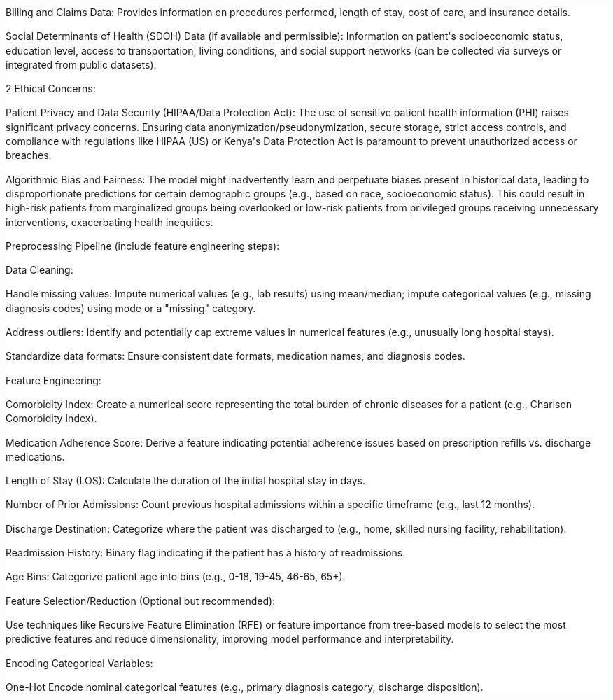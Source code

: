 Billing and Claims Data: Provides information on procedures performed, length of stay, cost of care, and insurance details.

Social Determinants of Health (SDOH) Data (if available and permissible): Information on patient's socioeconomic status, education level, access to transportation, living conditions, and social support networks (can be collected via surveys or integrated from public datasets).

2 Ethical Concerns:

Patient Privacy and Data Security (HIPAA/Data Protection Act): The use of sensitive patient health information (PHI) raises significant privacy concerns. Ensuring data anonymization/pseudonymization, secure storage, strict access controls, and compliance with regulations like HIPAA (US) or Kenya's Data Protection Act is paramount to prevent unauthorized access or breaches.

Algorithmic Bias and Fairness: The model might inadvertently learn and perpetuate biases present in historical data, leading to disproportionate predictions for certain demographic groups (e.g., based on race, socioeconomic status). This could result in high-risk patients from marginalized groups being overlooked or low-risk patients from privileged groups receiving unnecessary interventions, exacerbating health inequities.

Preprocessing Pipeline (include feature engineering steps):

Data Cleaning:

Handle missing values: Impute numerical values (e.g., lab results) using mean/median; impute categorical values (e.g., missing diagnosis codes) using mode or a "missing" category.

Address outliers: Identify and potentially cap extreme values in numerical features (e.g., unusually long hospital stays).

Standardize data formats: Ensure consistent date formats, medication names, and diagnosis codes.

Feature Engineering:

Comorbidity Index: Create a numerical score representing the total burden of chronic diseases for a patient (e.g., Charlson Comorbidity Index).

Medication Adherence Score: Derive a feature indicating potential adherence issues based on prescription refills vs. discharge medications.

Length of Stay (LOS): Calculate the duration of the initial hospital stay in days.

Number of Prior Admissions: Count previous hospital admissions within a specific timeframe (e.g., last 12 months).

Discharge Destination: Categorize where the patient was discharged to (e.g., home, skilled nursing facility, rehabilitation).

Readmission History: Binary flag indicating if the patient has a history of readmissions.

Age Bins: Categorize patient age into bins (e.g., 0-18, 19-45, 46-65, 65+).

Feature Selection/Reduction (Optional but recommended):

Use techniques like Recursive Feature Elimination (RFE) or feature importance from tree-based models to select the most predictive features and reduce dimensionality, improving model performance and interpretability.

Encoding Categorical Variables:

One-Hot Encode nominal categorical features (e.g., primary diagnosis category, discharge disposition).
